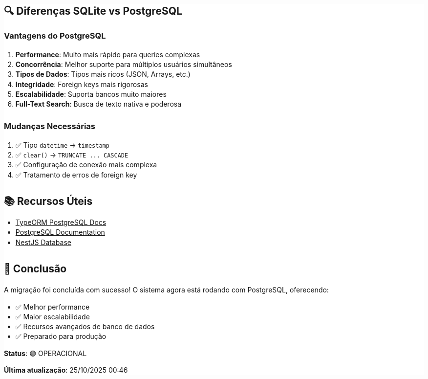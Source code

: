 ## 🔍 Diferenças SQLite vs PostgreSQL

### Vantagens do PostgreSQL
1. **Performance**: Muito mais rápido para queries complexas
2. **Concorrência**: Melhor suporte para múltiplos usuários simultâneos
3. **Tipos de Dados**: Tipos mais ricos (JSON, Arrays, etc.)
4. **Integridade**: Foreign keys mais rigorosas
5. **Escalabilidade**: Suporta bancos muito maiores
6. **Full-Text Search**: Busca de texto nativa e poderosa

### Mudanças Necessárias
1. ✅ Tipo `datetime` → `timestamp`
2. ✅ `clear()` → `TRUNCATE ... CASCADE`
3. ✅ Configuração de conexão mais complexa
4. ✅ Tratamento de erros de foreign key

## 📚 Recursos Úteis

- [TypeORM PostgreSQL Docs](https://typeorm.io/#/connection-options/postgres-connection-options)
- [PostgreSQL Documentation](https://www.postgresql.org/docs/)
- [NestJS Database](https://docs.nestjs.com/techniques/database)

## 🎉 Conclusão

A migração foi concluída com sucesso! O sistema agora está rodando com PostgreSQL, oferecendo:
- ✅ Melhor performance
- ✅ Maior escalabilidade
- ✅ Recursos avançados de banco de dados
- ✅ Preparado para produção

**Status**: 🟢 OPERACIONAL

**Última atualização**: 25/10/2025 00:46

